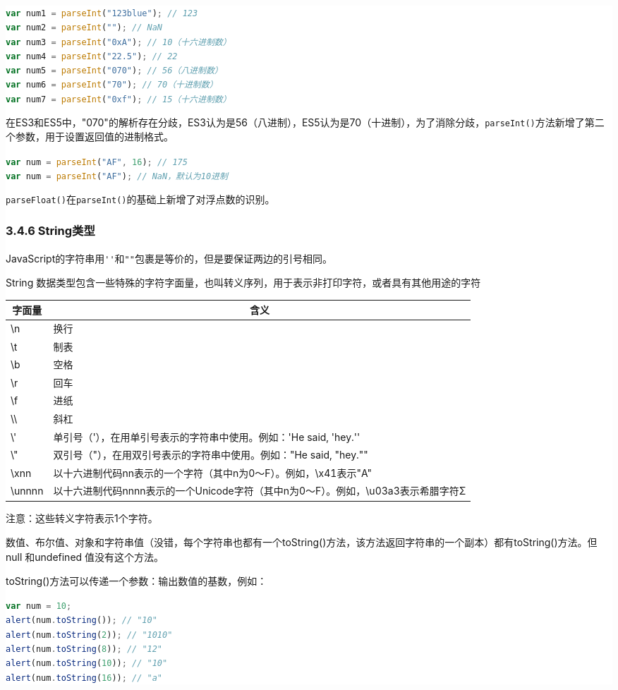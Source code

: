 ```js
var num1 = parseInt("123blue"); // 123
var num2 = parseInt(""); // NaN
var num3 = parseInt("0xA"); // 10（十六进制数）
var num4 = parseInt("22.5"); // 22
var num5 = parseInt("070"); // 56（八进制数）
var num6 = parseInt("70"); // 70（十进制数）
var num7 = parseInt("0xf"); // 15（十六进制数）
```

在ES3和ES5中，"070"的解析存在分歧，ES3认为是56（八进制），ES5认为是70（十进制），为了消除分歧，`parseInt()`方法新增了第二个参数，用于设置返回值的进制格式。

```js
var num = parseInt("AF", 16); // 175
var num = parseInt("AF"); // NaN，默认为10进制
```

`parseFloat()`在`parseInt()`的基础上新增了对浮点数的识别。



### 3.4.6 String类型

JavaScript的字符串用`''`和`""`包裹是等价的，但是要保证两边的引号相同。

String 数据类型包含一些特殊的字符字面量，也叫转义序列，用于表示非打印字符，或者具有其他用途的字符

| 字面量 | 含义                                                         |
| ------ | ------------------------------------------------------------ |
| \n     | 换行                                                         |
| \t     | 制表                                                         |
| \b     | 空格                                                         |
| \r     | 回车                                                         |
| \f     | 进纸                                                         |
| \\\    | 斜杠                                                         |
| \\'    | 单引号（'），在用单引号表示的字符串中使用。例如：'He said, \'hey.\'' |
| \\"    | 双引号（"），在用双引号表示的字符串中使用。例如："He said, \"hey.\"" |
| \xnn   | 以十六进制代码nn表示的一个字符（其中n为0～F）。例如，\x41表示"A" |
| \unnnn | 以十六进制代码nnnn表示的一个Unicode字符（其中n为0～F）。例如，\u03a3表示希腊字符Σ |

注意：这些转义字符表示1个字符。

数值、布尔值、对象和字符串值（没错，每个字符串也都有一个toString()方法，该方法返回字符串的一个副本）都有toString()方法。但null 和undefined 值没有这个方法。

toString()方法可以传递一个参数：输出数值的基数，例如：

```javascript
var num = 10;
alert(num.toString()); // "10"
alert(num.toString(2)); // "1010"
alert(num.toString(8)); // "12"
alert(num.toString(10)); // "10"
alert(num.toString(16)); // "a"
```
